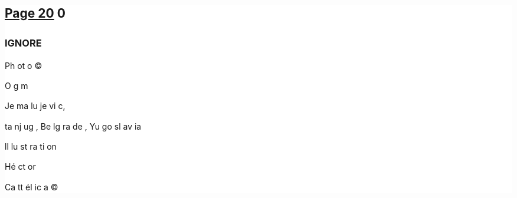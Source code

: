 ## [Page 20](076585engo.pdf#page=20) 0

### IGNORE

Ph
ot
o 
©
 
O
g
m
 
Je
ma
lu
je
vi
c,
 
ta
nj
ug
, 
Be
lg
ra
de
, 
Yu
go
sl
av
ia
 
ll
lu
st
ra
ti
on
 
Hé
ct
or
 
Ca
tt
él
ic
a 
©
 